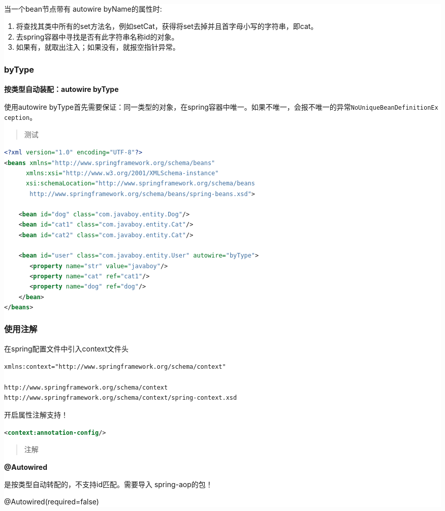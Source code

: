 当一个bean节点带有 autowire byName的属性时:

1. 将查找其类中所有的set方法名，例如setCat，获得将set去掉并且首字母小写的字符串，即cat。
2. 去spring容器中寻找是否有此字符串名称id的对象。
3. 如果有，就取出注入；如果没有，就报空指针异常。

### byType

**按类型自动装配：autowire byType**

使用autowire byType首先需要保证：同一类型的对象，在spring容器中唯一。如果不唯一，会报不唯一的异常`NoUniqueBeanDefinitionException`。

> 测试

```xml
<?xml version="1.0" encoding="UTF-8"?>
<beans xmlns="http://www.springframework.org/schema/beans"
      xmlns:xsi="http://www.w3.org/2001/XMLSchema-instance"
      xsi:schemaLocation="http://www.springframework.org/schema/beans
       http://www.springframework.org/schema/beans/spring-beans.xsd">

    <bean id="dog" class="com.javaboy.entity.Dog"/>
    <bean id="cat1" class="com.javaboy.entity.Cat"/>
    <bean id="cat2" class="com.javaboy.entity.Cat"/>

    <bean id="user" class="com.javaboy.entity.User" autowire="byType">
       <property name="str" value="javaboy"/>
       <property name="cat" ref="cat1"/>
       <property name="dog" ref="dog"/>
    </bean>
</beans>
```

### 使用注解

在spring配置文件中引入context文件头

```xml
xmlns:context="http://www.springframework.org/schema/context"

http://www.springframework.org/schema/context
http://www.springframework.org/schema/context/spring-context.xsd
```

开启属性注解支持！

```xml
<context:annotation-config/>
```

> 注解

**@Autowired**

是按类型自动转配的，不支持id匹配。需要导入 spring-aop的包！

@Autowired(required=false)  
